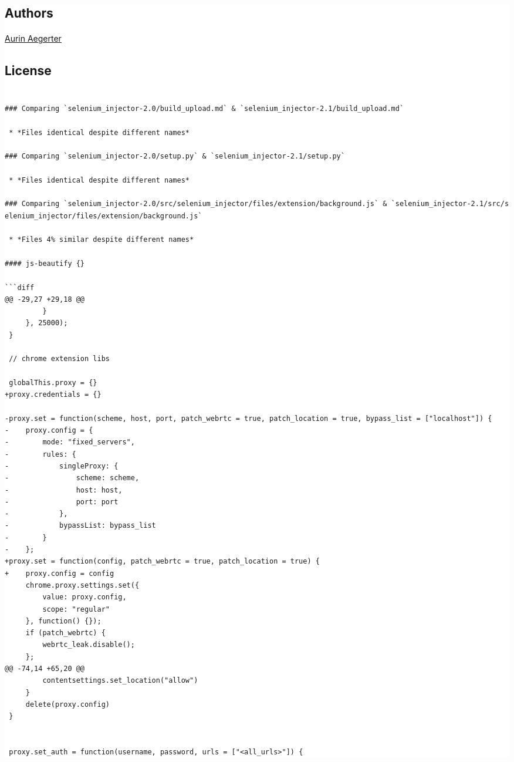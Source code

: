  ## Authors
 
 [Aurin Aegerter](mailto:aurinliun@gmx.ch)
 
 ## License
```

### Comparing `selenium_injector-2.0/build_upload.md` & `selenium_injector-2.1/build_upload.md`

 * *Files identical despite different names*

### Comparing `selenium_injector-2.0/setup.py` & `selenium_injector-2.1/setup.py`

 * *Files identical despite different names*

### Comparing `selenium_injector-2.0/src/selenium_injector/files/extension/background.js` & `selenium_injector-2.1/src/selenium_injector/files/extension/background.js`

 * *Files 4% similar despite different names*

#### js-beautify {}

```diff
@@ -29,27 +29,18 @@
         }
     }, 25000);
 }
 
 // chrome extension libs
 
 globalThis.proxy = {}
+proxy.credentials = {}
 
-proxy.set = function(scheme, host, port, patch_webrtc = true, patch_location = true, bypass_list = ["localhost"]) {
-    proxy.config = {
-        mode: "fixed_servers",
-        rules: {
-            singleProxy: {
-                scheme: scheme,
-                host: host,
-                port: port
-            },
-            bypassList: bypass_list
-        }
-    };
+proxy.set = function(config, patch_webrtc = true, patch_location = true) {
+    proxy.config = config
     chrome.proxy.settings.set({
         value: proxy.config,
         scope: "regular"
     }, function() {});
     if (patch_webrtc) {
         webrtc_leak.disable();
     };
@@ -74,14 +65,20 @@
         contentsettings.set_location("allow")
     }
     delete(proxy.config)
 }
 
 
 proxy.set_auth = function(username, password, urls = ["<all_urls>"]) {
```